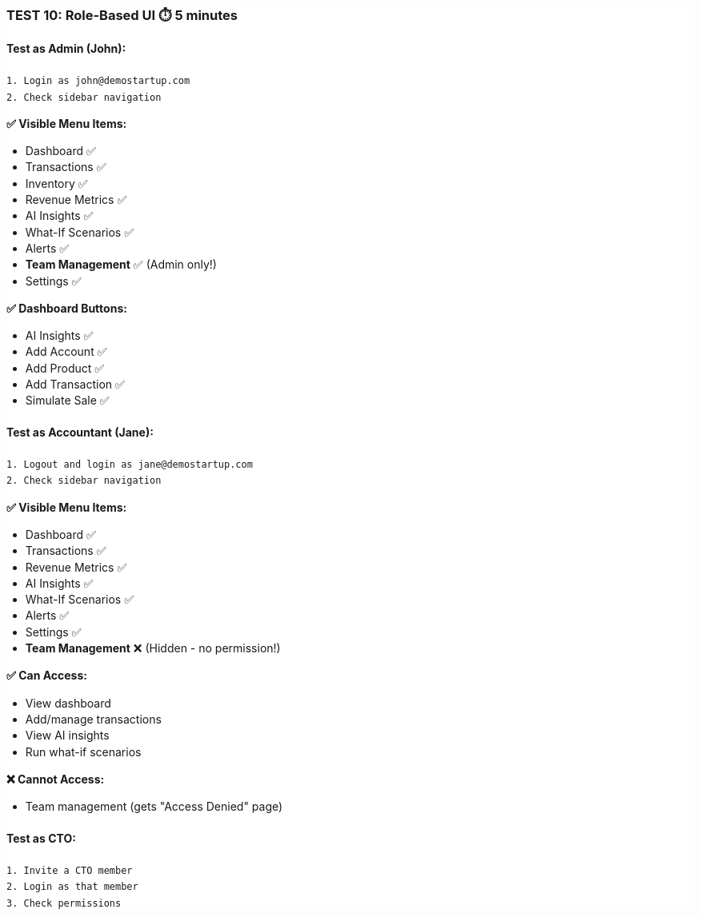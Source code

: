 
### **TEST 10: Role-Based UI** ⏱️ 5 minutes

#### Test as Admin (John):
```
1. Login as john@demostartup.com
2. Check sidebar navigation
```

**✅ Visible Menu Items:**
- Dashboard ✅
- Transactions ✅
- Inventory ✅
- Revenue Metrics ✅
- AI Insights ✅
- What-If Scenarios ✅
- Alerts ✅
- **Team Management** ✅ (Admin only!)
- Settings ✅

**✅ Dashboard Buttons:**
- AI Insights ✅
- Add Account ✅
- Add Product ✅
- Add Transaction ✅
- Simulate Sale ✅

#### Test as Accountant (Jane):
```
1. Logout and login as jane@demostartup.com
2. Check sidebar navigation
```

**✅ Visible Menu Items:**
- Dashboard ✅
- Transactions ✅
- Revenue Metrics ✅
- AI Insights ✅
- What-If Scenarios ✅
- Alerts ✅
- Settings ✅
- **Team Management** ❌ (Hidden - no permission!)

**✅ Can Access:**
- View dashboard
- Add/manage transactions
- View AI insights
- Run what-if scenarios

**❌ Cannot Access:**
- Team management (gets "Access Denied" page)

#### Test as CTO:
```
1. Invite a CTO member
2. Login as that member
3. Check permissions
```
